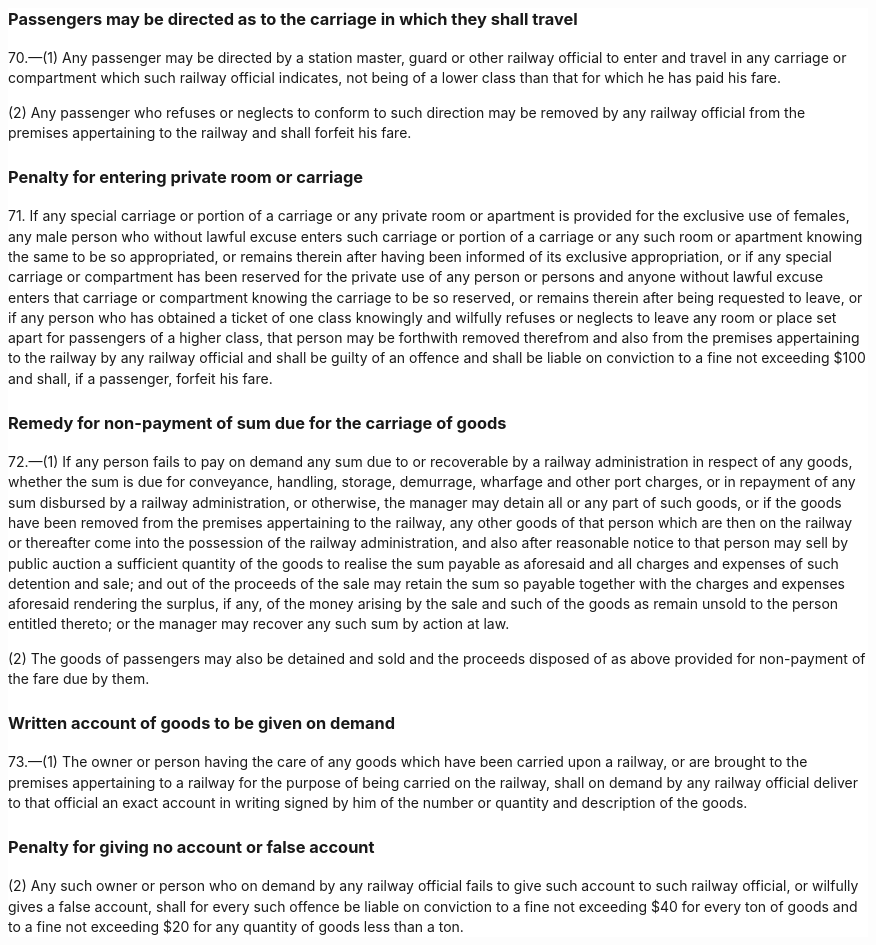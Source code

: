 ### Passengers may be directed as to the carriage in which they shall travel

70\.—(1) Any passenger may be directed by a station master, guard or other railway official to enter and travel in any carriage or compartment which such railway official indicates, not being of a lower class than that for which he has paid his fare.

(2) Any passenger who refuses or neglects to conform to such direction may be removed by any railway official from the premises appertaining to the railway and shall forfeit his fare.

### Penalty for entering private room or carriage

71\. If any special carriage or portion of a carriage or any private room or apartment is provided for the exclusive use of females, any male person who without lawful excuse enters such carriage or portion of a carriage or any such room or apartment knowing the same to be so appropriated, or remains therein after having been informed of its exclusive appropriation, or if any special carriage or compartment has been reserved for the private use of any person or persons and anyone without lawful excuse enters that carriage or compartment knowing the carriage to be so reserved, or remains therein after being requested to leave, or if any person who has obtained a ticket of one class knowingly and wilfully refuses or neglects to leave any room or place set apart for passengers of a higher class, that person may be forthwith removed therefrom and also from the premises appertaining to the railway by any railway official and shall be guilty of an offence and shall be liable on conviction to a fine not exceeding $100 and shall, if a passenger, forfeit his fare.

### Remedy for non-payment of sum due for the carriage of goods

72\.—(1) If any person fails to pay on demand any sum due to or recoverable by a railway administration in respect of any goods, whether the sum is due for conveyance, handling, storage, demurrage, wharfage and other port charges, or in repayment of any sum disbursed by a railway administration, or otherwise, the manager may detain all or any part of such goods, or if the goods have been removed from the premises appertaining to the railway, any other goods of that person which are then on the railway or thereafter come into the possession of the railway administration, and also after reasonable notice to that person may sell by public auction a sufficient quantity of the goods to realise the sum payable as aforesaid and all charges and expenses of such detention and sale; and out of the proceeds of the sale may retain the sum so payable together with the charges and expenses aforesaid rendering the surplus, if any, of the money arising by the sale and such of the goods as remain unsold to the person entitled thereto; or the manager may recover any such sum by action at law.

(2) The goods of passengers may also be detained and sold and the proceeds disposed of as above provided for non-payment of the fare due by them.

### Written account of goods to be given on demand

73\.—(1) The owner or person having the care of any goods which have been carried upon a railway, or are brought to the premises appertaining to a railway for the purpose of being carried on the railway, shall on demand by any railway official deliver to that official an exact account in writing signed by him of the number or quantity and description of the goods.

### Penalty for giving no account or false account

(2) Any such owner or person who on demand by any railway official fails to give such account to such railway official, or wilfully gives a false account, shall for every such offence be liable on conviction to a fine not exceeding $40 for every ton of goods and to a fine not exceeding $20 for any quantity of goods less than a ton.
